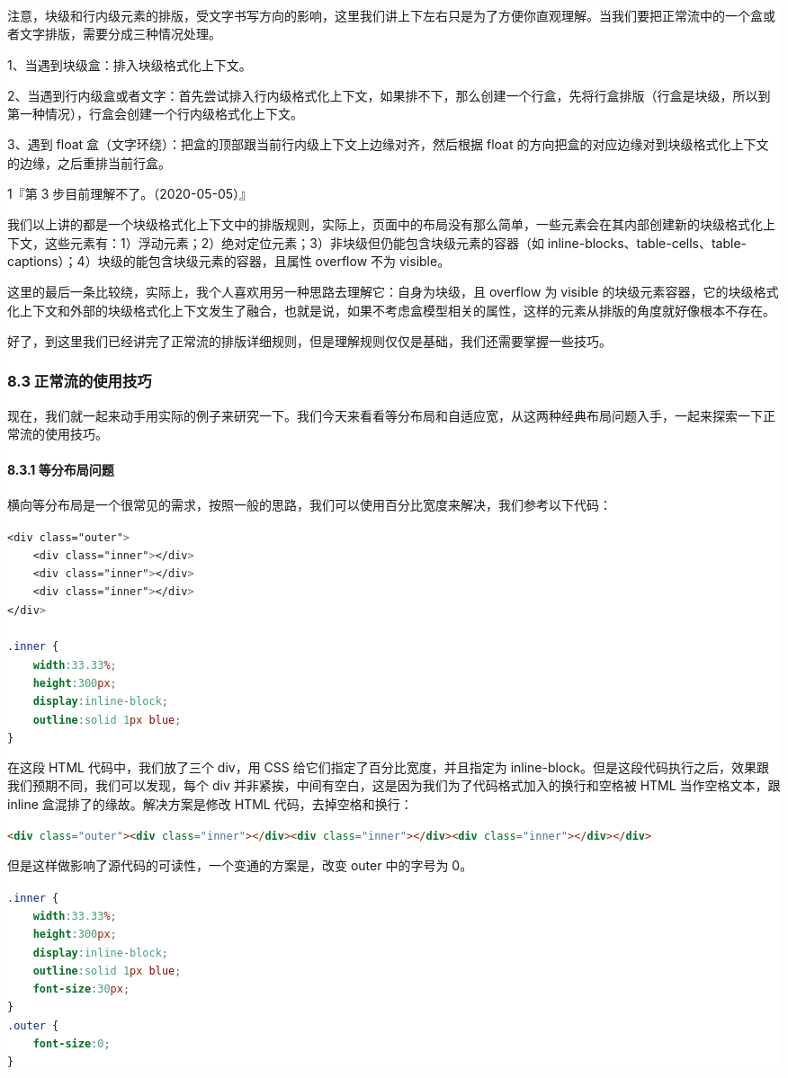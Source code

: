 注意，块级和行内级元素的排版，受文字书写方向的影响，这里我们讲上下左右只是为了方便你直观理解。当我们要把正常流中的一个盒或者文字排版，需要分成三种情况处理。

1、当遇到块级盒：排入块级格式化上下文。

2、当遇到行内级盒或者文字：首先尝试排入行内级格式化上下文，如果排不下，那么创建一个行盒，先将行盒排版（行盒是块级，所以到第一种情况），行盒会创建一个行内级格式化上下文。

3、遇到 float 盒（文字环绕）：把盒的顶部跟当前行内级上下文上边缘对齐，然后根据 float 的方向把盒的对应边缘对到块级格式化上下文的边缘，之后重排当前行盒。

1『第 3 步目前理解不了。（2020-05-05）』

我们以上讲的都是一个块级格式化上下文中的排版规则，实际上，页面中的布局没有那么简单，一些元素会在其内部创建新的块级格式化上下文，这些元素有：1）浮动元素；2）绝对定位元素；3）非块级但仍能包含块级元素的容器（如 inline-blocks、table-cells、table-captions）；4）块级的能包含块级元素的容器，且属性 overflow 不为 visible。

这里的最后一条比较绕，实际上，我个人喜欢用另一种思路去理解它：自身为块级，且 overflow 为 visible 的块级元素容器，它的块级格式化上下文和外部的块级格式化上下文发生了融合，也就是说，如果不考虑盒模型相关的属性，这样的元素从排版的角度就好像根本不存在。

好了，到这里我们已经讲完了正常流的排版详细规则，但是理解规则仅仅是基础，我们还需要掌握一些技巧。

### 8.3 正常流的使用技巧

现在，我们就一起来动手用实际的例子来研究一下。我们今天来看看等分布局和自适应宽，从这两种经典布局问题入手，一起来探索一下正常流的使用技巧。

#### 8.3.1 等分布局问题

横向等分布局是一个很常见的需求，按照一般的思路，我们可以使用百分比宽度来解决，我们参考以下代码：

```css
<div class="outer">
    <div class="inner"></div>
    <div class="inner"></div>
    <div class="inner"></div>
</div>

.inner {
    width:33.33%;
    height:300px;
    display:inline-block;
    outline:solid 1px blue;
}
```

在这段 HTML 代码中，我们放了三个 div，用 CSS 给它们指定了百分比宽度，并且指定为 inline-block。但是这段代码执行之后，效果跟我们预期不同，我们可以发现，每个 div 并非紧挨，中间有空白，这是因为我们为了代码格式加入的换行和空格被 HTML 当作空格文本，跟 inline 盒混排了的缘故。解决方案是修改 HTML 代码，去掉空格和换行：

```html
<div class="outer"><div class="inner"></div><div class="inner"></div><div class="inner"></div></div>
```

但是这样做影响了源代码的可读性，一个变通的方案是，改变 outer 中的字号为 0。

```css
.inner {
    width:33.33%;
    height:300px;
    display:inline-block;
    outline:solid 1px blue;
    font-size:30px;
}
.outer {
    font-size:0;
}
```
